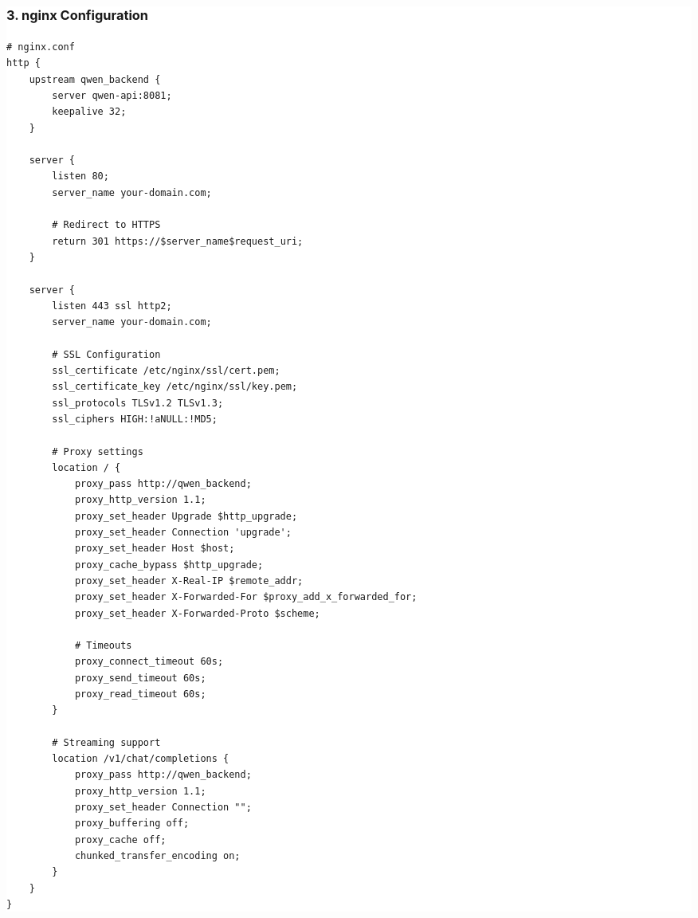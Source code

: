 ### 3. nginx Configuration

```nginx
# nginx.conf
http {
    upstream qwen_backend {
        server qwen-api:8081;
        keepalive 32;
    }

    server {
        listen 80;
        server_name your-domain.com;

        # Redirect to HTTPS
        return 301 https://$server_name$request_uri;
    }

    server {
        listen 443 ssl http2;
        server_name your-domain.com;

        # SSL Configuration
        ssl_certificate /etc/nginx/ssl/cert.pem;
        ssl_certificate_key /etc/nginx/ssl/key.pem;
        ssl_protocols TLSv1.2 TLSv1.3;
        ssl_ciphers HIGH:!aNULL:!MD5;

        # Proxy settings
        location / {
            proxy_pass http://qwen_backend;
            proxy_http_version 1.1;
            proxy_set_header Upgrade $http_upgrade;
            proxy_set_header Connection 'upgrade';
            proxy_set_header Host $host;
            proxy_cache_bypass $http_upgrade;
            proxy_set_header X-Real-IP $remote_addr;
            proxy_set_header X-Forwarded-For $proxy_add_x_forwarded_for;
            proxy_set_header X-Forwarded-Proto $scheme;
            
            # Timeouts
            proxy_connect_timeout 60s;
            proxy_send_timeout 60s;
            proxy_read_timeout 60s;
        }

        # Streaming support
        location /v1/chat/completions {
            proxy_pass http://qwen_backend;
            proxy_http_version 1.1;
            proxy_set_header Connection "";
            proxy_buffering off;
            proxy_cache off;
            chunked_transfer_encoding on;
        }
    }
}
```
